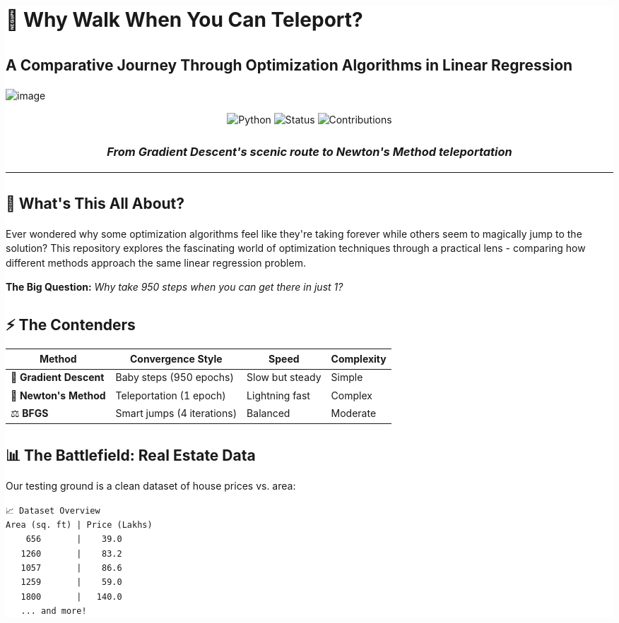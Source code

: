 # 🚀 Why Walk When You Can Teleport? 

## A Comparative Journey Through Optimization Algorithms in Linear Regression
<img width="1024" height="1024" alt="image" src="https://github.com/user-attachments/assets/23ba1077-3f1c-4ac6-9797-52f1ec7282d1" />

<div align="center">

![Python](https://img.shields.io/badge/python-v3.8+-blue.svg)
![Status](https://img.shields.io/badge/status-active-success.svg)
![Contributions](https://img.shields.io/badge/contributions-welcome-orange.svg)

### *From Gradient Descent's scenic route to Newton's Method teleportation*

</div>

---

## 🎯 What's This All About?

Ever wondered why some optimization algorithms feel like they're taking forever while others seem to magically jump to the solution? This repository explores the fascinating world of optimization techniques through a practical lens - comparing how different methods approach the same linear regression problem.

**The Big Question:** *Why take 950 steps when you can get there in just 1?*

## ⚡ The Contenders

| Method | Convergence Style | Speed | Complexity |
|--------|------------------|--------|------------|
| 🐌 **Gradient Descent** | Baby steps (950 epochs) | Slow but steady | Simple |
| 🚀 **Newton's Method** | Teleportation (1 epoch) | Lightning fast | Complex |
| ⚖️ **BFGS** | Smart jumps (4 iterations) | Balanced | Moderate |

## 📊 The Battlefield: Real Estate Data

Our testing ground is a clean dataset of house prices vs. area:

```
📈 Dataset Overview
Area (sq. ft) | Price (Lakhs)
    656       |    39.0
   1260       |    83.2
   1057       |    86.6
   1259       |    59.0
   1800       |   140.0
   ... and more!
```
